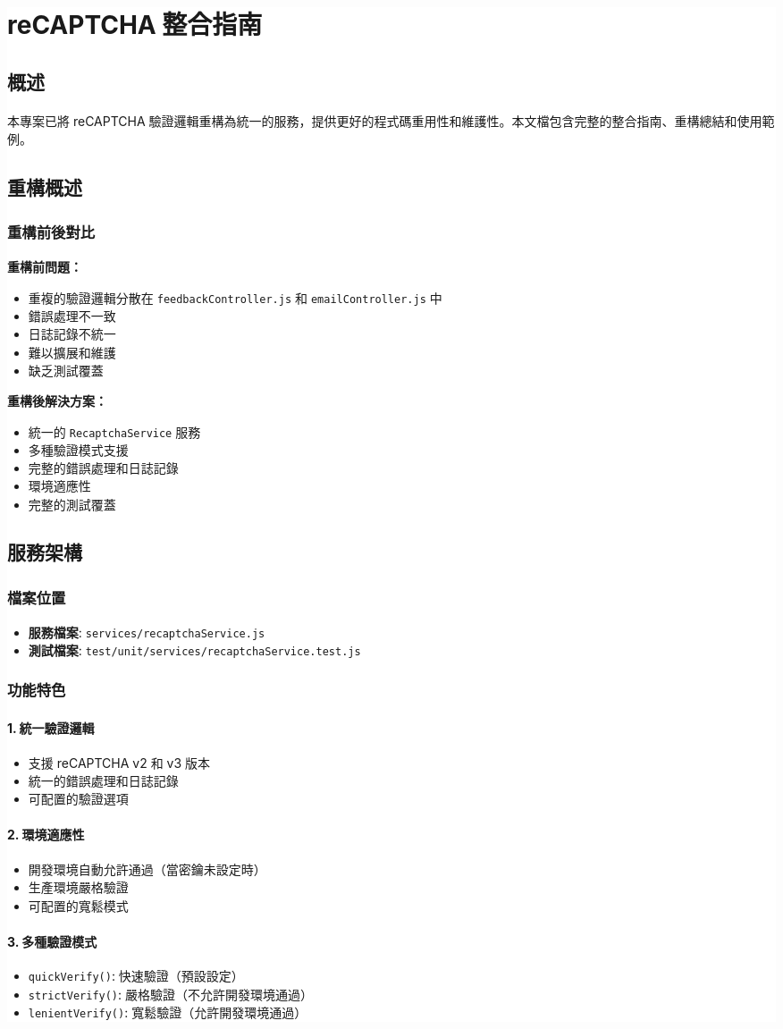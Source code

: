 # reCAPTCHA 整合指南

## 概述

本專案已將 reCAPTCHA 驗證邏輯重構為統一的服務，提供更好的程式碼重用性和維護性。本文檔包含完整的整合指南、重構總結和使用範例。

## 重構概述

### 重構前後對比

**重構前問題：**

- 重複的驗證邏輯分散在 `feedbackController.js` 和 `emailController.js` 中
- 錯誤處理不一致
- 日誌記錄不統一
- 難以擴展和維護
- 缺乏測試覆蓋

**重構後解決方案：**

- 統一的 `RecaptchaService` 服務
- 多種驗證模式支援
- 完整的錯誤處理和日誌記錄
- 環境適應性
- 完整的測試覆蓋

## 服務架構

### 檔案位置

- **服務檔案**: `services/recaptchaService.js`
- **測試檔案**: `test/unit/services/recaptchaService.test.js`

### 功能特色

#### 1. 統一驗證邏輯

- 支援 reCAPTCHA v2 和 v3 版本
- 統一的錯誤處理和日誌記錄
- 可配置的驗證選項

#### 2. 環境適應性

- 開發環境自動允許通過（當密鑰未設定時）
- 生產環境嚴格驗證
- 可配置的寬鬆模式

#### 3. 多種驗證模式

- `quickVerify()`: 快速驗證（預設設定）
- `strictVerify()`: 嚴格驗證（不允許開發環境通過）
- `lenientVerify()`: 寬鬆驗證（允許開發環境通過）

